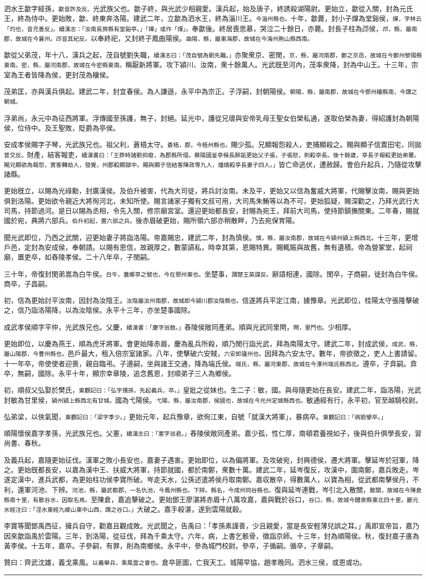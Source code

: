 泗水王歙字經孫，`歙音許及反。`光武族父也。歙子終，與光武少相親愛。漢兵起，始及唐子，終誘殺湖陽尉。更始立，歙從入關，封為元氏王，終為侍中。更始敗，歙、終東奔洛陽。建武二年，立歙為泗水王，終為淄川王。`今淄州縣也。`十年，歙薨，封小子燀為堂谿侯，`燀，字林云「灼也，音充善反」。續漢志：「汝南吳房縣有堂谿亭。」「燀」或作「煇」。`奉歙後。終居喪思慕，哭泣二十餘日，亦薨。封長子柱為邔侯，`邔，縣，屬南郡，故城在今襄州。邔音其紀反。`以奉終祀，又封終子鳳曲陽侯。`曲陽，縣，屬東海郡，故城在今海州朐山縣西南。`

歙從父弟茂，年十八，漢兵之起，茂自號劉失職，`續漢志曰：「茂自號為劉先職。」`亦聚衆京、密閒，`京，縣，屬河南郡，鄭之京邑，故城在今鄭州滎陽縣東南。密，縣，屬河南郡，故城在今密縣東南。`稱厭新將軍。攻下潁川、汝南，衆十餘萬人。光武旣至河內，茂率衆降，封為中山王。十三年，宗室為王者皆降為侯，更封茂為穰侯。

茂弟匡，亦與漢兵俱起。建武二年，封宜春侯。為人謙遜，永平中為宗正。子浮嗣，封朝陽侯。`朝陽，縣，屬南郡，故城在今鄧州穰縣南，今謂之朝城。`

浮弟尚，永元中為征西將軍。浮傳國至孫護，無子，封絕。延光中，護從兄瓌與安帝乳母王聖女伯榮私通，遂取伯榮為妻，得紹護封為朝陽侯，位侍中。及王聖敗，貶爵為亭侯。

安成孝侯賜字子琴，光武族兄也。祖父利，蒼梧太守。`蒼梧，郡，今梧州縣也。`賜少孤。兄顯報怨殺人，吏捕顯殺之。賜與顯子信賣田宅，同拋`普交反。`財產，結客報吏，`續漢書曰：「王莽時諸劉抑廢，為郡縣所侵。蔡陽國釜亭候長醉詬更始父子張，子張怒，刺殺亭長。後十餘歲，亭長子報殺更始弟騫。賜兄顯欲為報怨，賔客轉劫人，發覺，州郡殺顯獄中。賜與顯子信結客陳政等九人，燔燒殺亭長妻子四人。」`皆亡命逃伏，遭赦歸。會伯升起兵，乃隨從攻擊諸縣。

更始旣立，以賜為光祿勳，封廣漢侯。及伯升被害，代為大司徒，將兵討汝南。未及平，更始又以信為奮威大將軍，代賜擊汝南，賜與更始俱到洛陽。更始欲令親近大將徇河北，未知所使。賜言諸家子獨有文叔可用，大司馬朱鮪等以為不可，更始狐疑，賜深勸之，乃拜光武行大司馬，持節過河。是日以賜為丞相，令先入關，修宗廟宮室。還迎更始都長安，封賜為宛王，拜前大司馬，使持節鎮撫關東。二年春，賜就國於宛，典將六部兵。`伯升初起，置六部之兵。`後赤眉破更始，賜所領六部亦稍散畔，乃去宛保育陽。

聞光武即位，乃西之武關，迎更始妻子將詣洛陽。帝嘉賜忠，建武二年，封為慎侯。`慎，縣，屬汝南郡，故城在今潁州潁上縣西北。`十三年，更增戶邑，定封為安成侯，奉朝請。以賜有恩信，故親厚之，數蒙讌私，時幸其第，恩賜特異。賜輒賑與故舊，無有遺積。帝為營冢堂，起祠廟，置吏卒，如舂陵孝侯。二十八年卒，子閔嗣。

三十年，帝復封閔弟嵩為白牛侯。`白牛，蓋鄉亭之號也，今在鄧州東也。`坐楚事，`謂楚王英謀反。`辭語相連，國除。閔卒，子商嗣，徙封為白牛侯。商卒，子昌嗣。

初，信為更始討平汝南，因封為汝陰王。`汝陰屬汝州南郡，故城即今潁川郡汝陰縣也。`信遂將兵平定江南，據豫章。光武即位，桂陽太守張隆擊破之，信乃詣洛陽降，以為汝陰侯。永平十三年，亦坐楚事國除。

成武孝侯順字平仲，光武族兄也。父慶，`續漢書：「慶字翁敖。」`舂陵侯敞同產弟。順與光武同里閈，`閈，里門也。`少相厚。

更始即位，以慶為燕王，順為虎牙將軍。會更始降赤眉，慶為亂兵所殺，順乃閒行詣光武，拜為南陽太守。建武二年，封成武侯，`成武，縣，屬山陽郡，今曹州縣也。`邑戶最大，租入倍宗室諸家。八年，使擊破六安賊，`六安即廬州也。`因拜為六安太守。數年，帝欲徵之，吏人上書請留。十一年卒，帝使使者迎喪，親自臨弔。子遵嗣，坐與諸王交通，降為端氏侯。`端氏，縣，屬河東郡，故城在今澤州端氏縣西北。`遵卒，子弇嗣。弇卒，無嗣，國除。永平十年，顯宗幸章陵，追念舊恩，封順弟子三人為鄉侯。

初，順叔父弘娶於樊氏，`東觀記曰：「弘字孺孫，先起義兵，卒。」`皇妣之從妹也。生二子：敏，國。與母隨更始在長安。建武二年，詣洛陽，光武封敏為甘里侯，`潁州潁上縣西北有甘城。`國為弋陽侯。`弋陽，縣，屬汝南郡，侯國也，故城在今光州定城縣西也。`敏通經有行，永平初，官至越騎校尉。

弘弟梁，以俠氣聞，`東觀記曰：「梁字季少。」`更始元年，起兵豫章，欲徇江東，自號「就漢大將軍」，暴病卒。`東觀記曰：「病筋攣卒。」`

順陽懷侯嘉字孝孫，光武族兄也。父憲，`續漢志曰：「憲字翁君。」`舂陵侯敞同產弟。嘉少孤，性仁厚，南頓君養視如子，後與伯升俱學長安，習尚書、春秋。

及義兵起，嘉隨更始征伐。漢軍之敗小長安也，嘉妻子遇害。更始即位，以為偏將軍。及攻破宛，封興德侯，遷大將軍。擊延岑於冠軍，降之。更始旣都長安，以嘉為漢中王、扶威大將軍，持節就國，都於南鄭，衆數十萬。建武二年，延岑復反，攻漢中，圍南鄭，嘉兵敗走。岑遂定漢中，進兵武都，為更始柱功侯李寶所破。岑走天水，公孫述遣將侯丹取南鄭。嘉収散卒，得數萬人，以寶為相，從武都南擊侯丹，不利，還軍河池、下辨。`河池，縣，屬武都郡，一名仇池，今鳳州縣也。下辨。縣名，今成州同谷縣也。`復與延岑連戰，岑引北入散關，`散關，故城在今陳倉縣南十里，有散谷水，因取名焉。`至陳倉，嘉追擊破之。更始鄧王廖湛將赤眉十八萬攻嘉，嘉與戰於谷口，`谷口，縣，故城今醴泉縣東北四十里。酈元水經注曰：「涇水東經九嵕山東中山西，謂之谷口。」`大破之。嘉手殺湛，遂到雲陽就穀。

李寶等聞鄧禹西征，擁兵自守，勸嘉且觀成敗。光武聞之，告禹曰：「孝孫素謹善，少且親愛，當是長安輕薄兒誤之耳。」禹即宣帝旨，嘉乃因來歙詣禹於雲陽。三年，到洛陽，從征伐，拜為千乘太守。六年，病，上書乞骸骨，徵詣京師。十三年，封為順陽侯。秋，復封嘉子廧為黃李侯。十五年，嘉卒。子參嗣，有罪，削為南鄉侯。永平中，參為城門校尉。參卒，子循嗣。循卒，子章嗣。

贊曰：齊武沈雄，義戈乘風。`以義舉兵，乘風雲之會也。`倉卒匪圖，亡我天工。城陽早恊，趙孝晚同。泗水三侯，或恩或功。

* * *

